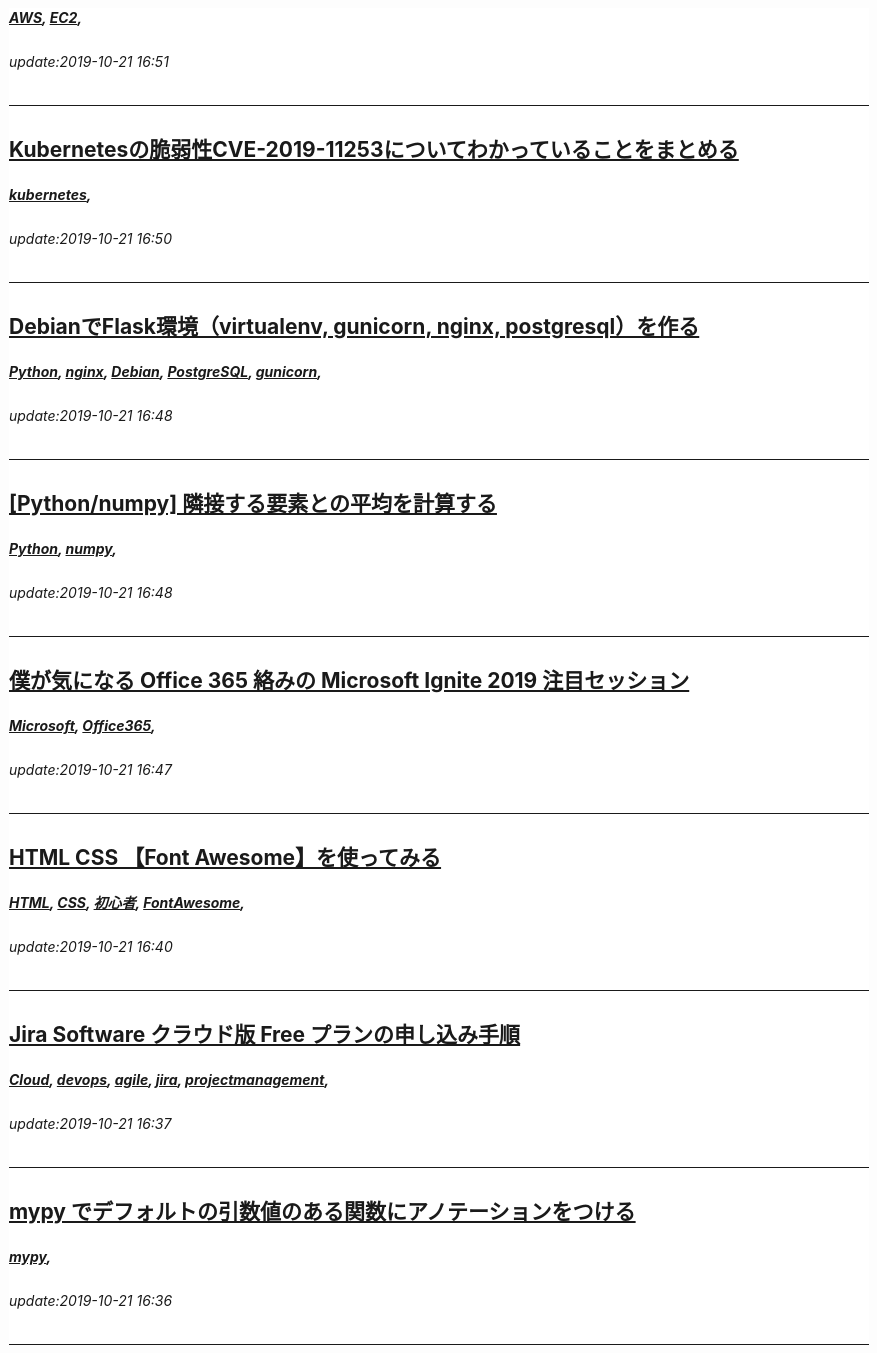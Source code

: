 ##### [AWS](https://qiita.com/tags/AWS), [EC2](https://qiita.com/tags/EC2), 
###### update:2019-10-21 16:51
---
## [Kubernetesの脆弱性CVE-2019-11253についてわかっていることをまとめる](https://qiita.com/inductor/items/d76337dc6283290612b0)
##### [kubernetes](https://qiita.com/tags/kubernetes), 
###### update:2019-10-21 16:50
---
## [DebianでFlask環境（virtualenv, gunicorn, nginx, postgresql）を作る](https://qiita.com/kei4eva4/items/25c6984b260a6b43d9fa)
##### [Python](https://qiita.com/tags/Python), [nginx](https://qiita.com/tags/nginx), [Debian](https://qiita.com/tags/Debian), [PostgreSQL](https://qiita.com/tags/PostgreSQL), [gunicorn](https://qiita.com/tags/gunicorn), 
###### update:2019-10-21 16:48
---
## [[Python/numpy] 隣接する要素との平均を計算する](https://qiita.com/osanshouo/items/5dfc4e602f36845f7c87)
##### [Python](https://qiita.com/tags/Python), [numpy](https://qiita.com/tags/numpy), 
###### update:2019-10-21 16:48
---
## [僕が気になる Office 365 絡みの Microsoft Ignite 2019 注目セッション](https://qiita.com/hrfmjp/items/802a04539dbb31bdb566)
##### [Microsoft](https://qiita.com/tags/Microsoft), [Office365](https://qiita.com/tags/Office365), 
###### update:2019-10-21 16:47
---
## [HTML CSS 【Font Awesome】を使ってみる](https://qiita.com/a-takano/items/3a1b58116998fdaa94c7)
##### [HTML](https://qiita.com/tags/HTML), [CSS](https://qiita.com/tags/CSS), [初心者](https://qiita.com/tags/初心者), [FontAwesome](https://qiita.com/tags/FontAwesome), 
###### update:2019-10-21 16:40
---
## [Jira Software クラウド版 Free プランの申し込み手順](https://qiita.com/kolinz/items/2fef0a3c3dad449f2c0f)
##### [Cloud](https://qiita.com/tags/Cloud), [devops](https://qiita.com/tags/devops), [agile](https://qiita.com/tags/agile), [jira](https://qiita.com/tags/jira), [projectmanagement](https://qiita.com/tags/projectmanagement), 
###### update:2019-10-21 16:37
---
## [mypy でデフォルトの引数値のある関数にアノテーションをつける](https://qiita.com/domodomodomo/items/6aa4ee9bc165a2f054a4)
##### [mypy](https://qiita.com/tags/mypy), 
###### update:2019-10-21 16:36
---